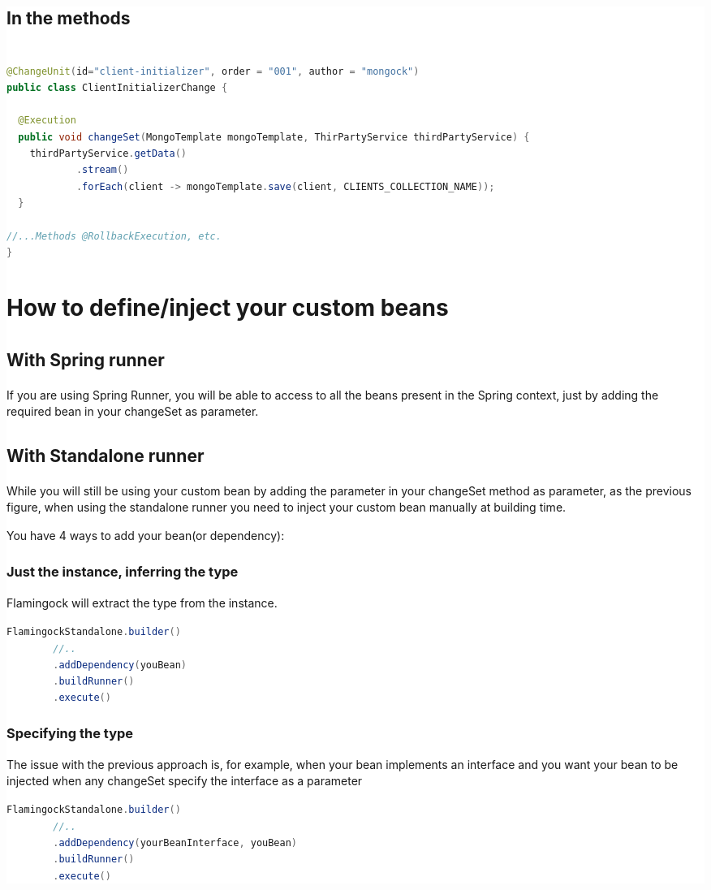 ## In the methods
```java

@ChangeUnit(id="client-initializer", order = "001", author = "mongock")
public class ClientInitializerChange {

  @Execution
  public void changeSet(MongoTemplate mongoTemplate, ThirPartyService thirdPartyService) {
    thirdPartyService.getData()
            .stream()
            .forEach(client -> mongoTemplate.save(client, CLIENTS_COLLECTION_NAME));
  }

//...Methods @RollbackExecution, etc.
}
```

# How to define/inject your custom beans
## With Spring runner

If you are using Spring Runner, you will be able to access to all the beans present in the Spring context,
just by adding the required bean in your changeSet as parameter.

## With Standalone runner

While you will still be using your custom bean by adding the parameter in your changeSet method as parameter, 
as the previous figure, when using the standalone runner you need to inject your custom bean manually at building time.

You have 4 ways to add your bean(or dependency):

### Just the instance, inferring the type

Flamingock will extract the type from the instance.

```java
FlamingockStandalone.builder()
        //..        
        .addDependency(youBean)
        .buildRunner()
        .execute()
```

### Specifying the type

The issue with the previous approach is, for example, when your bean implements an interface and you want your bean to be injected when any changeSet specify the interface as a parameter

```java
FlamingockStandalone.builder()
        //..        
        .addDependency(yourBeanInterface, youBean)
        .buildRunner()
        .execute()
```
